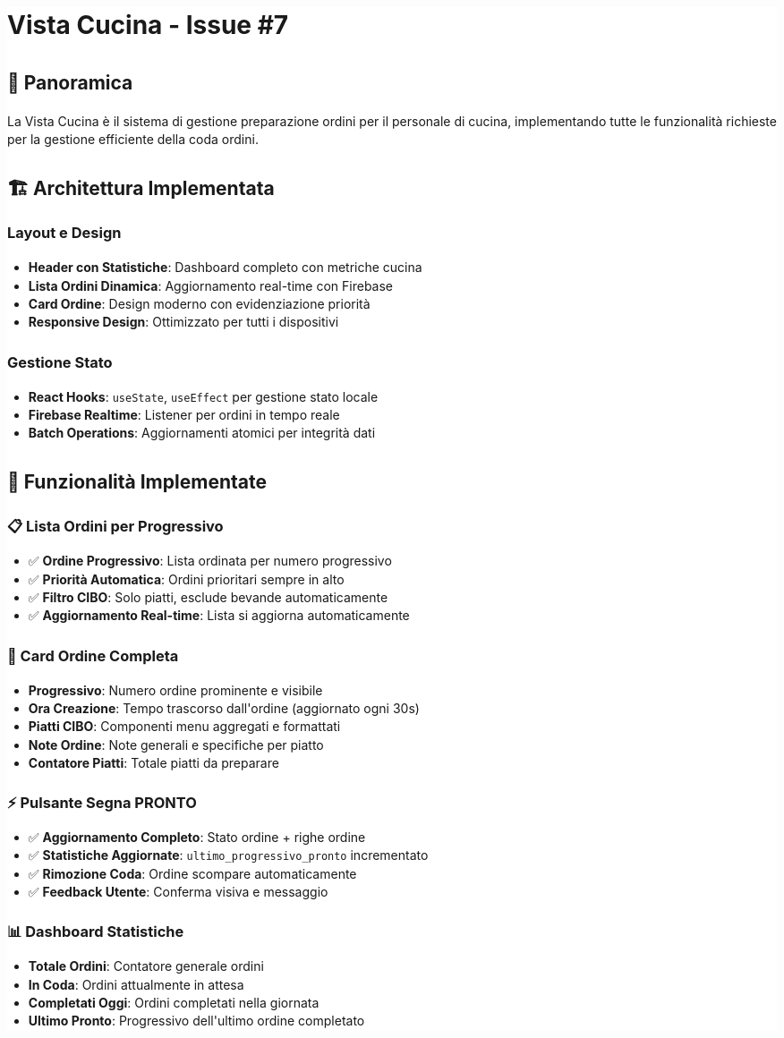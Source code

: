 # Vista Cucina - Issue #7

## 🌟 Panoramica
La Vista Cucina è il sistema di gestione preparazione ordini per il personale di cucina, implementando tutte le funzionalità richieste per la gestione efficiente della coda ordini.

## 🏗️ Architettura Implementata

### **Layout e Design**
- **Header con Statistiche**: Dashboard completo con metriche cucina
- **Lista Ordini Dinamica**: Aggiornamento real-time con Firebase
- **Card Ordine**: Design moderno con evidenziazione priorità
- **Responsive Design**: Ottimizzato per tutti i dispositivi

### **Gestione Stato**
- **React Hooks**: `useState`, `useEffect` per gestione stato locale
- **Firebase Realtime**: Listener per ordini in tempo reale
- **Batch Operations**: Aggiornamenti atomici per integrità dati

## 🚀 Funzionalità Implementate

### **📋 Lista Ordini per Progressivo**
- ✅ **Ordine Progressivo**: Lista ordinata per numero progressivo
- ✅ **Priorità Automatica**: Ordini prioritari sempre in alto
- ✅ **Filtro CIBO**: Solo piatti, esclude bevande automaticamente
- ✅ **Aggiornamento Real-time**: Lista si aggiorna automaticamente

### **🎯 Card Ordine Completa**
- **Progressivo**: Numero ordine prominente e visibile
- **Ora Creazione**: Tempo trascorso dall'ordine (aggiornato ogni 30s)
- **Piatti CIBO**: Componenti menu aggregati e formattati
- **Note Ordine**: Note generali e specifiche per piatto
- **Contatore Piatti**: Totale piatti da preparare

### **⚡ Pulsante Segna PRONTO**
- ✅ **Aggiornamento Completo**: Stato ordine + righe ordine
- ✅ **Statistiche Aggiornate**: `ultimo_progressivo_pronto` incrementato
- ✅ **Rimozione Coda**: Ordine scompare automaticamente
- ✅ **Feedback Utente**: Conferma visiva e messaggio

### **📊 Dashboard Statistiche**
- **Totale Ordini**: Contatore generale ordini
- **In Coda**: Ordini attualmente in attesa
- **Completati Oggi**: Ordini completati nella giornata
- **Ultimo Pronto**: Progressivo dell'ultimo ordine completato
